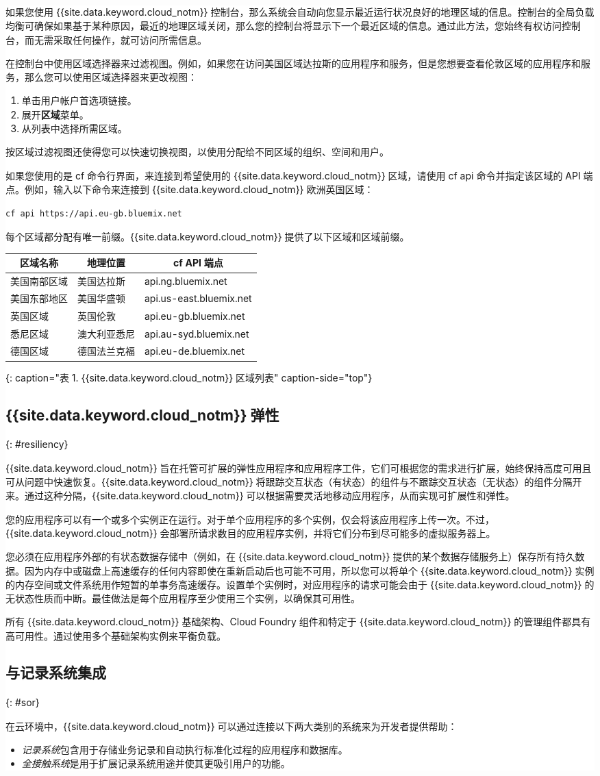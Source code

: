 如果您使用 {{site.data.keyword.cloud_notm}} 控制台，那么系统会自动向您显示最近运行状况良好的地理区域的信息。控制台的全局负载均衡可确保如果基于某种原因，最近的地理区域关闭，那么您的控制台将显示下一个最近区域的信息。通过此方法，您始终有权访问控制台，而无需采取任何操作，就可访问所需信息。

在控制台中使用区域选择器来过滤视图。例如，如果您在访问美国区域达拉斯的应用程序和服务，但是您想要查看伦敦区域的应用程序和服务，那么您可以使用区域选择器来更改视图：

1. 单击用户帐户首选项链接。
2. 展开**区域**菜单。
3. 从列表中选择所需区域。

按区域过滤视图还使得您可以快速切换视图，以使用分配给不同区域的组织、空间和用户。

如果您使用的是 cf 命令行界面，来连接到希望使用的 {{site.data.keyword.cloud_notm}} 区域，请使用 cf api 命令并指定该区域的 API 端点。例如，输入以下命令来连接到 {{site.data.keyword.cloud_notm}} 欧洲英国区域：

```
cf api https://api.eu-gb.bluemix.net
```

每个区域都分配有唯一前缀。{{site.data.keyword.cloud_notm}} 提供了以下区域和区域前缀。

| **区域名称**| **地理位置**| **cf API 端点**|
|-----------------|-------------------------|-------------------|
| 美国南部区域| 美国达拉斯| api.ng.bluemix.net| 
| 美国东部地区| 美国华盛顿| api.us-east.bluemix.net|
| 英国区域| 英国伦敦| api.eu-gb.bluemix.net| 
| 悉尼区域| 澳大利亚悉尼| api.au-syd.bluemix.net| 
| 德国区域| 德国法兰克福| api.eu-de.bluemix.net| 
{: caption="表 1. {{site.data.keyword.cloud_notm}} 区域列表" caption-side="top"}

## {{site.data.keyword.cloud_notm}} 弹性
{: #resiliency}

{{site.data.keyword.cloud_notm}} 旨在托管可扩展的弹性应用程序和应用程序工件，它们可根据您的需求进行扩展，始终保持高度可用且可从问题中快速恢复。{{site.data.keyword.cloud_notm}} 将跟踪交互状态（有状态）的组件与不跟踪交互状态（无状态）的组件分隔开来。通过这种分隔，{{site.data.keyword.cloud_notm}} 可以根据需要灵活地移动应用程序，从而实现可扩展性和弹性。

您的应用程序可以有一个或多个实例正在运行。对于单个应用程序的多个实例，仅会将该应用程序上传一次。不过，{{site.data.keyword.cloud_notm}} 会部署所请求数目的应用程序实例，并将它们分布到尽可能多的虚拟服务器上。

您必须在应用程序外部的有状态数据存储中（例如，在 {{site.data.keyword.cloud_notm}} 提供的某个数据存储服务上）保存所有持久数据。因为内存中或磁盘上高速缓存的任何内容即使在重新启动后也可能不可用，所以您可以将单个 {{site.data.keyword.cloud_notm}} 实例的内存空间或文件系统用作短暂的单事务高速缓存。设置单个实例时，对应用程序的请求可能会由于 {{site.data.keyword.cloud_notm}} 的无状态性质而中断。最佳做法是每个应用程序至少使用三个实例，以确保其可用性。

所有 {{site.data.keyword.cloud_notm}} 基础架构、Cloud Foundry 组件和特定于 {{site.data.keyword.cloud_notm}} 的管理组件都具有高可用性。通过使用多个基础架构实例来平衡负载。

## 与记录系统集成
{: #sor}

在云环境中，{{site.data.keyword.cloud_notm}} 可以通过连接以下两大类别的系统来为开发者提供帮助：

* *记录系统*包含用于存储业务记录和自动执行标准化过程的应用程序和数据库。
* *全接触系统*是用于扩展记录系统用途并使其更吸引用户的功能。
